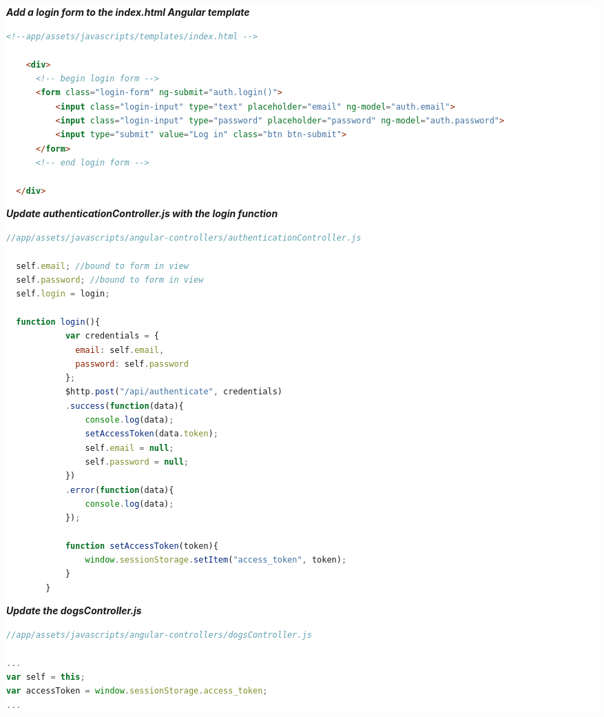 ***Add a login form to the index.html Angular template***

``` html
<!--app/assets/javascripts/templates/index.html -->

	<div>
      <!-- begin login form -->
      <form class="login-form" ng-submit="auth.login()">
          <input class="login-input" type="text" placeholder="email" ng-model="auth.email">
          <input class="login-input" type="password" placeholder="password" ng-model="auth.password">
          <input type="submit" value="Log in" class="btn btn-submit">
      </form>
      <!-- end login form -->

  </div>
```

***Update authenticationController.js with the login function***

``` javascript
//app/assets/javascripts/angular-controllers/authenticationController.js

  self.email; //bound to form in view
  self.password; //bound to form in view
  self.login = login;

  function login(){
            var credentials = { 
              email: self.email, 
              password: self.password 
            };
            $http.post("/api/authenticate", credentials)
            .success(function(data){
                console.log(data);
                setAccessToken(data.token);
                self.email = null;
                self.password = null;
            })
            .error(function(data){
                console.log(data);
            });

            function setAccessToken(token){
                window.sessionStorage.setItem("access_token", token);
            }
        }
```

***Update the dogsController.js***

``` javascript
//app/assets/javascripts/angular-controllers/dogsController.js

...
var self = this;
var accessToken = window.sessionStorage.access_token;
...
```
